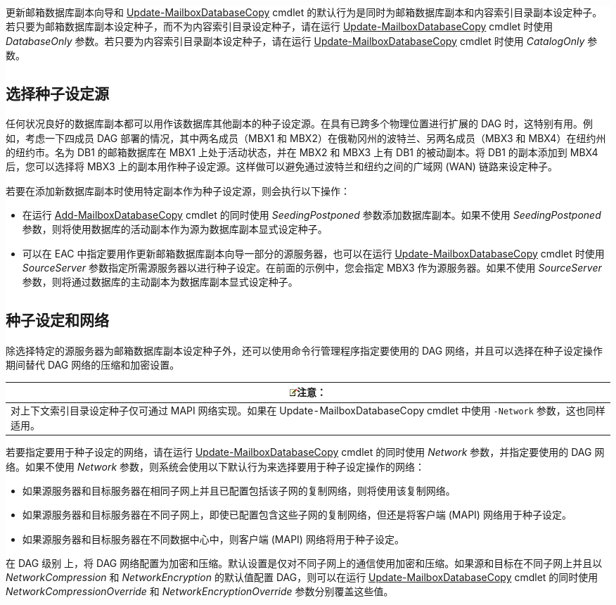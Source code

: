 更新邮箱数据库副本向导和 [Update-MailboxDatabaseCopy](https://technet.microsoft.com/zh-cn/library/dd335201\(v=exchg.150\)) cmdlet 的默认行为是同时为邮箱数据库副本和内容索引目录副本设定种子。若只要为邮箱数据库副本设定种子，而不为内容索引目录设定种子，请在运行 [Update-MailboxDatabaseCopy](https://technet.microsoft.com/zh-cn/library/dd335201\(v=exchg.150\)) cmdlet 时使用 *DatabaseOnly* 参数。若只要为内容索引目录副本设定种子，请在运行 [Update-MailboxDatabaseCopy](https://technet.microsoft.com/zh-cn/library/dd335201\(v=exchg.150\)) cmdlet 时使用 *CatalogOnly* 参数。

## 选择种子设定源

任何状况良好的数据库副本都可以用作该数据库其他副本的种子设定源。在具有已跨多个物理位置进行扩展的 DAG 时，这特别有用。例如，考虑一下四成员 DAG 部署的情况，其中两名成员（MBX1 和 MBX2）在俄勒冈州的波特兰、另两名成员（MBX3 和 MBX4）在纽约州的纽约市。名为 DB1 的邮箱数据库在 MBX1 上处于活动状态，并在 MBX2 和 MBX3 上有 DB1 的被动副本。将 DB1 的副本添加到 MBX4 后，您可以选择将 MBX3 上的副本用作种子设定源。这样做可以避免通过波特兰和纽约之间的广域网 (WAN) 链路来设定种子。

若要在添加新数据库副本时使用特定副本作为种子设定源，则会执行以下操作：

  - 在运行 [Add-MailboxDatabaseCopy](https://technet.microsoft.com/zh-cn/library/dd298105\(v=exchg.150\)) cmdlet 的同时使用 *SeedingPostponed* 参数添加数据库副本。如果不使用 *SeedingPostponed* 参数，则将使用数据库的活动副本作为源为数据库副本显式设定种子。

  - 可以在 EAC 中指定要用作更新邮箱数据库副本向导一部分的源服务器，也可以在运行 [Update-MailboxDatabaseCopy](https://technet.microsoft.com/zh-cn/library/dd335201\(v=exchg.150\)) cmdlet 时使用 *SourceServer* 参数指定所需源服务器以进行种子设定。在前面的示例中，您会指定 MBX3 作为源服务器。如果不使用 *SourceServer* 参数，则将通过数据库的主动副本为数据库副本显式设定种子。

## 种子设定和网络

除选择特定的源服务器为邮箱数据库副本设定种子外，还可以使用命令行管理程序指定要使用的 DAG 网络，并且可以选择在种子设定操作期间替代 DAG 网络的压缩和加密设置。

<table>
<thead>
<tr class="header">
<th><img src="images/Bb124558.note(EXCHG.150).gif" title="注意" alt="注意" />注意：</th>
</tr>
</thead>
<tbody>
<tr class="odd">
<td>对上下文索引目录设定种子仅可通过 MAPI 网络实现。如果在 Update-MailboxDatabaseCopy cmdlet 中使用 <code>-Network</code> 参数，这也同样适用。</td>
</tr>
</tbody>
</table>


若要指定要用于种子设定的网络，请在运行 [Update-MailboxDatabaseCopy](https://technet.microsoft.com/zh-cn/library/dd335201\(v=exchg.150\)) cmdlet 的同时使用 *Network* 参数，并指定要使用的 DAG 网络。如果不使用 *Network* 参数，则系统会使用以下默认行为来选择要用于种子设定操作的网络：

  - 如果源服务器和目标服务器在相同子网上并且已配置包括该子网的复制网络，则将使用该复制网络。

  - 如果源服务器和目标服务器在不同子网上，即使已配置包含这些子网的复制网络，但还是将客户端 (MAPI) 网络用于种子设定。

  - 如果源服务器和目标服务器在不同数据中心中，则客户端 (MAPI) 网络将用于种子设定。

在 DAG 级别 上，将 DAG 网络配置为加密和压缩。默认设置是仅对不同子网上的通信使用加密和压缩。如果源和目标在不同子网上并且以 *NetworkCompression* 和 *NetworkEncryption* 的默认值配置 DAG，则可以在运行 [Update-MailboxDatabaseCopy](https://technet.microsoft.com/zh-cn/library/dd335201\(v=exchg.150\)) cmdlet 的同时使用 *NetworkCompressionOverride* 和 *NetworkEncryptionOverride* 参数分别覆盖这些值。

